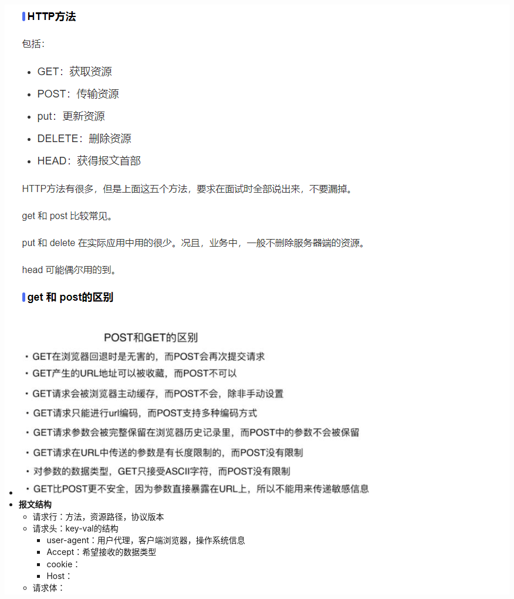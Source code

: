 * ![](.\八股.assets\image-20210503153133624.png)
* **报文结构**
  * 请求行：方法，资源路径，协议版本
  * 请求头：key-val的结构
    * user-agent：用户代理，客户端浏览器，操作系统信息
    * Accept：希望接收的数据类型
    * cookie：
    * Host：
  * 请求体：
